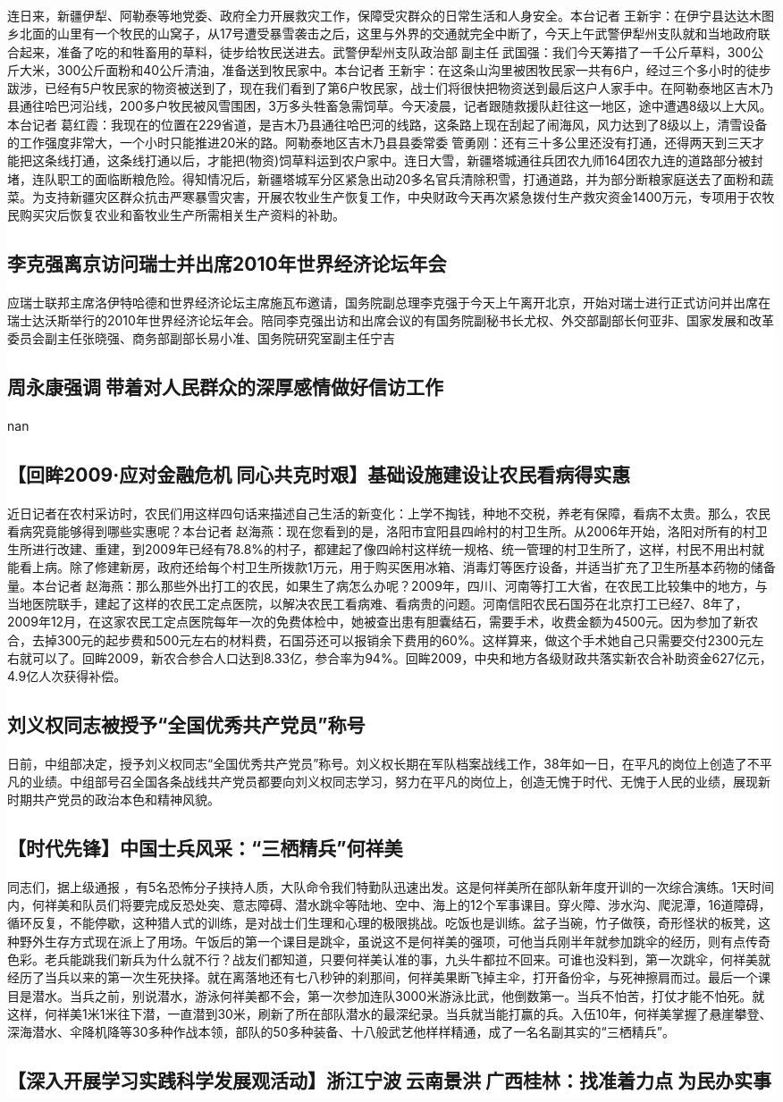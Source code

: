 连日来，新疆伊犁、阿勒泰等地党委、政府全力开展救灾工作，保障受灾群众的日常生活和人身安全。本台记者 王新宇：在伊宁县达达木图乡北面的山里有一个牧民的山窝子，从17号遭受暴雪袭击之后，这里与外界的交通就完全中断了，今天上午武警伊犁州支队就和当地政府联合起来，准备了吃的和牲畜用的草料，徒步给牧民送进去。武警伊犁州支队政治部 副主任 武国强：我们今天筹措了一千公斤草料，300公斤大米，300公斤面粉和40公斤清油，准备送到牧民家中。本台记者 王新宇：在这条山沟里被困牧民家一共有6户，经过三个多小时的徒步跋涉，已经有5户牧民家的物资被送到了，现在我们看到了第6户牧民家，战士们将很快把物资送到最后这户人家手中。在阿勒泰地区吉木乃县通往哈巴河沿线，200多户牧民被风雪围困，3万多头牲畜急需饲草。今天凌晨，记者跟随救援队赶往这一地区，途中遭遇8级以上大风。本台记者 葛红霞：我现在的位置在229省道，是吉木乃县通往哈巴河的线路，这条路上现在刮起了闹海风，风力达到了8级以上，清雪设备的工作强度非常大，一个小时只能推进20米的路。阿勒泰地区吉木乃县县委常委 管勇刚：还有三十多公里还没有打通，还得两天到三天才能把这条线打通，这条线打通以后，才能把(物资)饲草料运到农户家中。连日大雪，新疆塔城通往兵团农九师164团农九连的道路部分被封堵，连队职工的面临断粮危险。得知情况后，新疆塔城军分区紧急出动20多名官兵清除积雪，打通道路，并为部分断粮家庭送去了面粉和蔬菜。为支持新疆灾区群众抗击严寒暴雪灾害，开展农牧业生产恢复工作，中央财政今天再次紧急拨付生产救灾资金1400万元，专项用于农牧民购买灾后恢复农业和畜牧业生产所需相关生产资料的补助。


## 李克强离京访问瑞士并出席2010年世界经济论坛年会


应瑞士联邦主席洛伊特哈德和世界经济论坛主席施瓦布邀请，国务院副总理李克强于今天上午离开北京，开始对瑞士进行正式访问并出席在瑞士达沃斯举行的2010年世界经济论坛年会。陪同李克强出访和出席会议的有国务院副秘书长尤权、外交部副部长何亚非、国家发展和改革委员会副主任张晓强、商务部副部长易小准、国务院研究室副主任宁吉


## 周永康强调 带着对人民群众的深厚感情做好信访工作


nan


## 【回眸2009·应对金融危机 同心共克时艰】基础设施建设让农民看病得实惠


近日记者在农村采访时，农民们用这样四句话来描述自己生活的新变化：上学不掏钱，种地不交税，养老有保障，看病不太贵。那么，农民看病究竟能够得到哪些实惠呢？本台记者 赵海燕：现在您看到的是，洛阳市宜阳县四岭村的村卫生所。从2006年开始，洛阳对所有的村卫生所进行改建、重建，到2009年已经有78.8%的村子，都建起了像四岭村这样统一规格、统一管理的村卫生所了，这样，村民不用出村就能看上病。除了修建新房，政府还给每个村卫生所拨款1万元，用于购买医用冰箱、消毒灯等医疗设备，并适当扩充了卫生所基本药物的储备量。本台记者 赵海燕：那么那些外出打工的农民，如果生了病怎么办呢？2009年，四川、河南等打工大省，在农民工比较集中的地方，与当地医院联手，建起了这样的农民工定点医院，以解决农民工看病难、看病贵的问题。河南信阳农民石国芬在北京打工已经7、8年了，2009年12月，在这家农民工定点医院每年一次的免费体检中，她被查出患有胆囊结石，需要手术，收费金额为4500元。因为参加了新农合，去掉300元的起步费和500元左右的材料费，石国芬还可以报销余下费用的60%。这样算来，做这个手术她自己只需要交付2300元左右就可以了。回眸2009，新农合参合人口达到8.33亿，参合率为94%。回眸2009，中央和地方各级财政共落实新农合补助资金627亿元，4.9亿人次获得补偿。


## 刘义权同志被授予“全国优秀共产党员”称号


日前，中组部决定，授予刘义权同志“全国优秀共产党员”称号。刘义权长期在军队档案战线工作，38年如一日，在平凡的岗位上创造了不平凡的业绩。中组部号召全国各条战线共产党员都要向刘义权同志学习，努力在平凡的岗位上，创造无愧于时代、无愧于人民的业绩，展现新时期共产党员的政治本色和精神风貌。


## 【时代先锋】中国士兵风采：“三栖精兵”何祥美


同志们，据上级通报 ，有5名恐怖分子挟持人质，大队命令我们特勤队迅速出发。这是何祥美所在部队新年度开训的一次综合演练。1天时间内，何祥美和队员们将要完成反恐处突、意志障碍、潜水跳伞等陆地、空中、海上的12个军事课目。穿火障、涉水沟、爬泥潭，16道障碍，循环反复，不能停歇，这种猎人式的训练，是对战士们生理和心理的极限挑战。吃饭也是训练。盆子当碗，竹子做筷，奇形怪状的板凳，这种野外生存方式现在派上了用场。午饭后的第一个课目是跳伞，虽说这不是何祥美的强项，可他当兵刚半年就参加跳伞的经历，则有点传奇色彩。老兵能跳我们新兵为什么就不行？战友们都知道，只要何祥美认准的事，九头牛都拉不回来。可谁也没料到，第一次跳伞，何祥美就经历了当兵以来的第一次生死抉择。就在离落地还有七八秒钟的刹那间，何祥美果断飞掉主伞，打开备份伞，与死神擦肩而过。最后一个课目是潜水。当兵之前，别说潜水，游泳何祥美都不会，第一次参加连队3000米游泳比武，他倒数第一。当兵不怕苦，打仗才能不怕死。就这样，何祥美1米1米往下潜，一直潜到30米，刷新了所在部队潜水的最深纪录。当兵就当能打赢的兵。入伍10年，何祥美掌握了悬崖攀登、深海潜水、伞降机降等30多种作战本领，部队的50多种装备、十八般武艺他样样精通，成了一名名副其实的“三栖精兵”。


## 【深入开展学习实践科学发展观活动】浙江宁波 云南景洪 广西桂林：找准着力点 为民办实事

